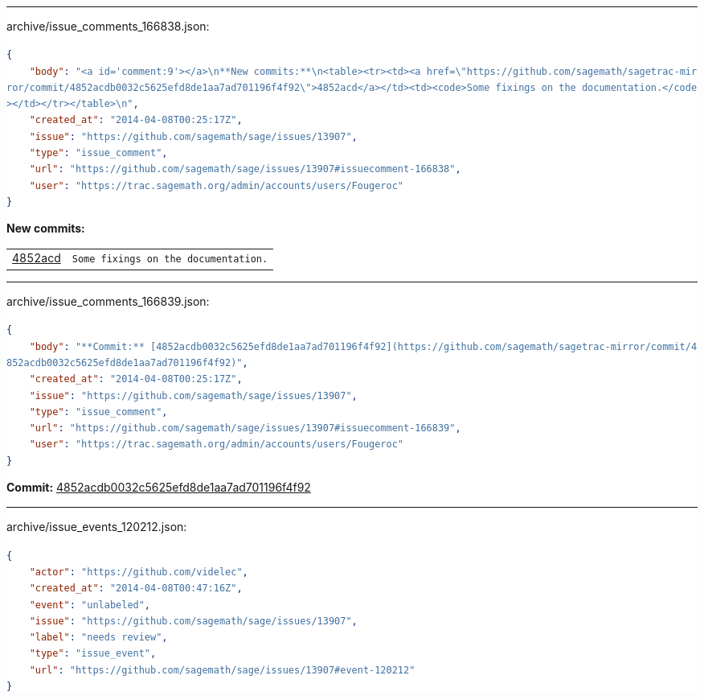 

---

archive/issue_comments_166838.json:
```json
{
    "body": "<a id='comment:9'></a>\n**New commits:**\n<table><tr><td><a href=\"https://github.com/sagemath/sagetrac-mirror/commit/4852acdb0032c5625efd8de1aa7ad701196f4f92\">4852acd</a></td><td><code>Some fixings on the documentation.</code></td></tr></table>\n",
    "created_at": "2014-04-08T00:25:17Z",
    "issue": "https://github.com/sagemath/sage/issues/13907",
    "type": "issue_comment",
    "url": "https://github.com/sagemath/sage/issues/13907#issuecomment-166838",
    "user": "https://trac.sagemath.org/admin/accounts/users/Fougeroc"
}
```

<a id='comment:9'></a>
**New commits:**
<table><tr><td><a href="https://github.com/sagemath/sagetrac-mirror/commit/4852acdb0032c5625efd8de1aa7ad701196f4f92">4852acd</a></td><td><code>Some fixings on the documentation.</code></td></tr></table>




---

archive/issue_comments_166839.json:
```json
{
    "body": "**Commit:** [4852acdb0032c5625efd8de1aa7ad701196f4f92](https://github.com/sagemath/sagetrac-mirror/commit/4852acdb0032c5625efd8de1aa7ad701196f4f92)",
    "created_at": "2014-04-08T00:25:17Z",
    "issue": "https://github.com/sagemath/sage/issues/13907",
    "type": "issue_comment",
    "url": "https://github.com/sagemath/sage/issues/13907#issuecomment-166839",
    "user": "https://trac.sagemath.org/admin/accounts/users/Fougeroc"
}
```

**Commit:** [4852acdb0032c5625efd8de1aa7ad701196f4f92](https://github.com/sagemath/sagetrac-mirror/commit/4852acdb0032c5625efd8de1aa7ad701196f4f92)



---

archive/issue_events_120212.json:
```json
{
    "actor": "https://github.com/videlec",
    "created_at": "2014-04-08T00:47:16Z",
    "event": "unlabeled",
    "issue": "https://github.com/sagemath/sage/issues/13907",
    "label": "needs review",
    "type": "issue_event",
    "url": "https://github.com/sagemath/sage/issues/13907#event-120212"
}
```
